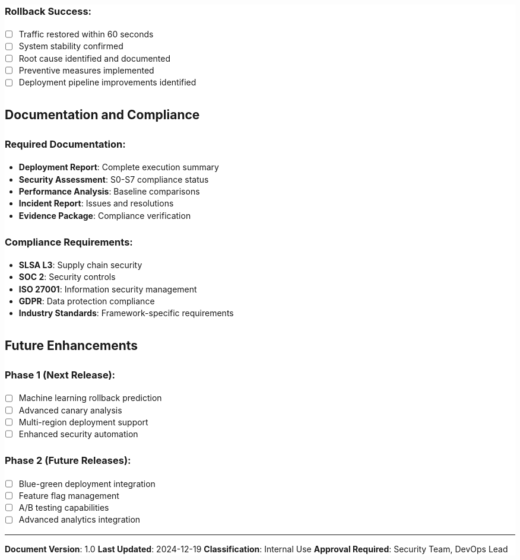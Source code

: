 ### Rollback Success:
- [ ] Traffic restored within 60 seconds
- [ ] System stability confirmed
- [ ] Root cause identified and documented
- [ ] Preventive measures implemented
- [ ] Deployment pipeline improvements identified

## Documentation and Compliance

### Required Documentation:
- **Deployment Report**: Complete execution summary
- **Security Assessment**: S0-S7 compliance status
- **Performance Analysis**: Baseline comparisons
- **Incident Report**: Issues and resolutions
- **Evidence Package**: Compliance verification

### Compliance Requirements:
- **SLSA L3**: Supply chain security
- **SOC 2**: Security controls
- **ISO 27001**: Information security management
- **GDPR**: Data protection compliance
- **Industry Standards**: Framework-specific requirements

## Future Enhancements

### Phase 1 (Next Release):
- [ ] Machine learning rollback prediction
- [ ] Advanced canary analysis
- [ ] Multi-region deployment support
- [ ] Enhanced security automation

### Phase 2 (Future Releases):
- [ ] Blue-green deployment integration
- [ ] Feature flag management
- [ ] A/B testing capabilities
- [ ] Advanced analytics integration

---

**Document Version**: 1.0
**Last Updated**: 2024-12-19
**Classification**: Internal Use
**Approval Required**: Security Team, DevOps Lead